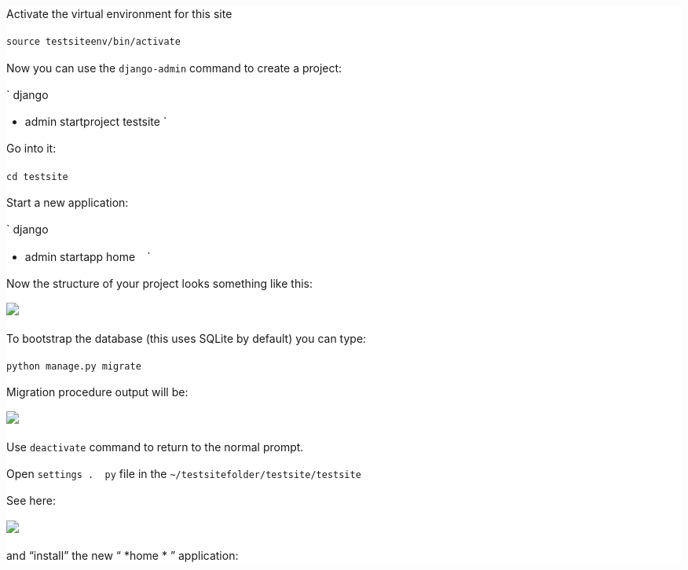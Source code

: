 Activate the virtual environment for this site

`
   source testsiteenv/bin/activate
  ` `
  `

Now you can use the `
   django-admin
  ` command to create a project:

`
   django
   -  admin startproject testsite `

Go into it:

`
   cd testsite
  `

Start a new application:

`
   django
   -  admin startapp home ` `
  `

Now the structure of your project looks something like this:

![](<https://i.imgur.com/BJeCRo9.png>)

To bootstrap the database (this uses SQLite by default) you can type:

`
   python manage.py migrate
  `

Migration procedure output will be:

![](<https://i.imgur.com/MRZiSaW.png>)

Use `
   deactivate
  ` command to return to the normal prompt.

Open `
   settings
   .  py ` file in the `
   ~/testsitefolder/testsite/testsite
  `

See here:

![](<https://i.imgur.com/zvhhoez.png>)

and “install” the new “ *home * ” application:
